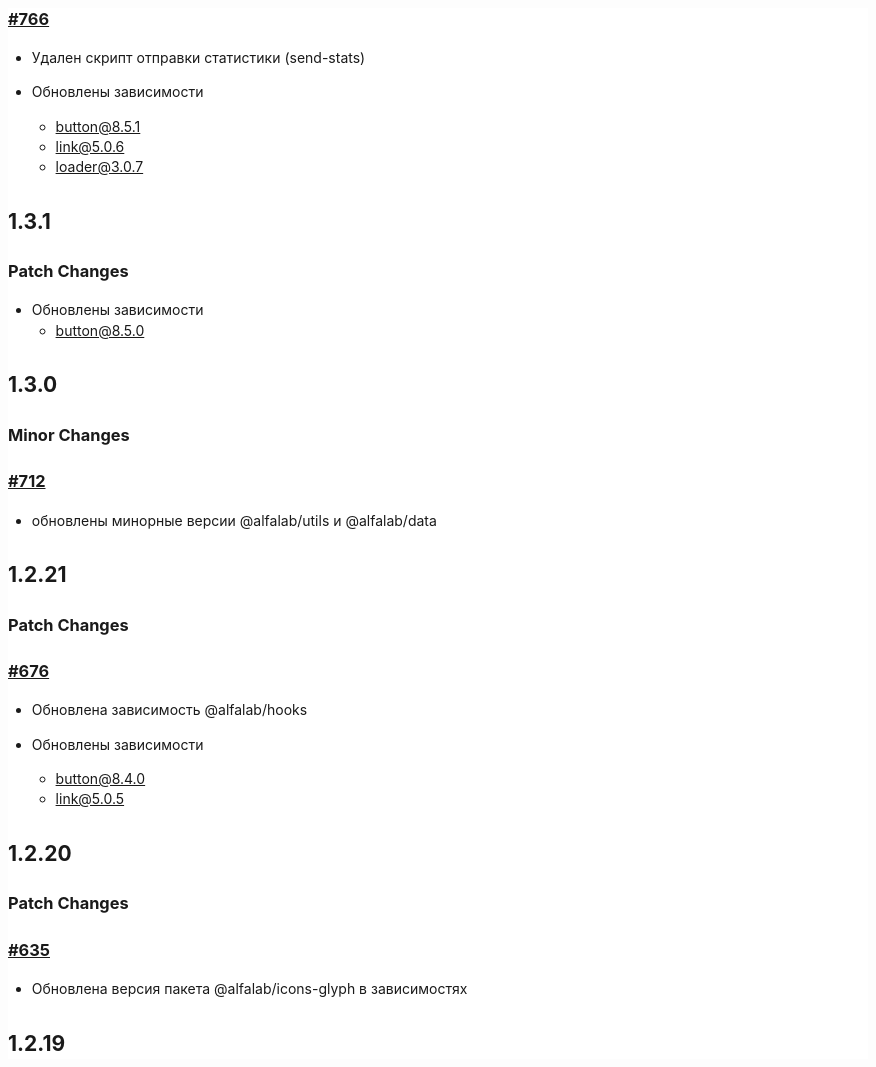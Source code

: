 ### [#766](https://github.com/core-ds/core-components/pull/766)

- Удален скрипт отправки статистики (send-stats)

- Обновлены зависимости
    - button@8.5.1
    - link@5.0.6
    - loader@3.0.7

## 1.3.1

### Patch Changes

- Обновлены зависимости
    - button@8.5.0

## 1.3.0

### Minor Changes

### [#712](https://github.com/core-ds/core-components/pull/712)

- обновлены минорные версии @alfalab/utils и @alfalab/data

## 1.2.21

### Patch Changes

### [#676](https://github.com/core-ds/core-components/pull/676)

- Обновлена зависимость @alfalab/hooks

- Обновлены зависимости
    - button@8.4.0
    - link@5.0.5

## 1.2.20

### Patch Changes

### [#635](https://github.com/core-ds/core-components/pull/635)

- Обновлена версия пакета @alfalab/icons-glyph в зависимостях

## 1.2.19
